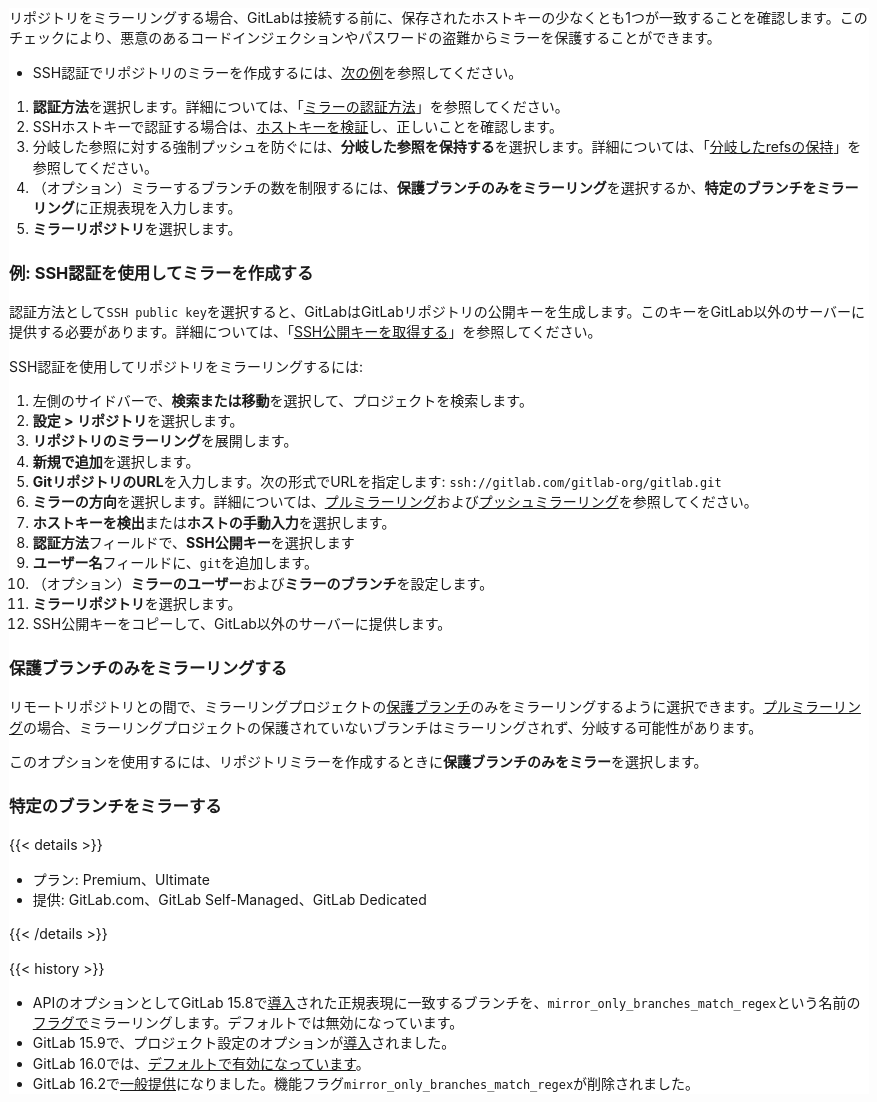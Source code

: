    リポジトリをミラーリングする場合、GitLabは接続する前に、保存されたホストキーの少なくとも1つが一致することを確認します。このチェックにより、悪意のあるコードインジェクションやパスワードの盗難からミラーを保護することができます。

   - SSH認証でリポジトリのミラーを作成するには、[次の例](#example-create-mirror-with-ssh-authentication)を参照してください。

1. **認証方法**を選択します。詳細については、「[ミラーの認証方法](#authentication-methods-for-mirrors)」を参照してください。
1. SSHホストキーで認証する場合は、[ホストキーを検証](#verify-a-host-key)し、正しいことを確認します。
1. 分岐した参照に対する強制プッシュを防ぐには、**分岐した参照を保持する**を選択します。詳細については、「[分岐したrefsの保持](push.md#keep-divergent-refs)」を参照してください。
1. （オプション）ミラーするブランチの数を制限するには、**保護ブランチのみをミラーリング**を選択するか、**特定のブランチをミラーリング**に正規表現を入力します。
1. **ミラーリポジトリ**を選択します。

### 例: SSH認証を使用してミラーを作成する

認証方法として`SSH public key`を選択すると、GitLabはGitLabリポジトリの公開キーを生成します。このキーをGitLab以外のサーバーに提供する必要があります。詳細については、「[SSH公開キーを取得する](#get-your-ssh-public-key)」を参照してください。

SSH認証を使用してリポジトリをミラーリングするには:

1. 左側のサイドバーで、**検索または移動**を選択して、プロジェクトを検索します。
1. **設定 > リポジトリ**を選択します。
1. **リポジトリのミラーリング**を展開します。
1. **新規で追加**を選択します。
1. **GitリポジトリのURL**を入力します。次の形式でURLを指定します: `ssh://gitlab.com/gitlab-org/gitlab.git`
1. **ミラーの方向**を選択します。詳細については、[プルミラーリング](pull.md)および[プッシュミラーリング](push.md)を参照してください。
1. **ホストキーを検出**または**ホストの手動入力**を選択します。
1. **認証方法**フィールドで、**SSH公開キー**を選択します
1. **ユーザー名**フィールドに、`git`を追加します。
1. （オプション）**ミラーのユーザー**および**ミラーのブランチ**を設定します。
1. **ミラーリポジトリ**を選択します。
1. SSH公開キーをコピーして、GitLab以外のサーバーに提供します。

### 保護ブランチのみをミラーリングする

リモートリポジトリとの間で、ミラーリングプロジェクトの[保護ブランチ](../branches/protected.md)のみをミラーリングするように選択できます。[プルミラーリング](pull.md)の場合、ミラーリングプロジェクトの保護されていないブランチはミラーリングされず、分岐する可能性があります。

このオプションを使用するには、リポジトリミラーを作成するときに**保護ブランチのみをミラー**を選択します。

### 特定のブランチをミラーする

{{< details >}}

- プラン: Premium、Ultimate
- 提供: GitLab.com、GitLab Self-Managed、GitLab Dedicated

{{< /details >}}

{{< history >}}

- APIのオプションとしてGitLab 15.8で[導入](https://gitlab.com/gitlab-org/gitlab/-/merge_requests/102608)された正規表現に一致するブランチを、`mirror_only_branches_match_regex`という名前の[フラグで](../../../../administration/feature_flags.md)ミラーリングします。デフォルトでは無効になっています。
- GitLab 15.9で、プロジェクト設定のオプションが[導入](https://gitlab.com/gitlab-org/gitlab/-/merge_requests/102499)されました。
- GitLab 16.0では、[デフォルトで有効になっています](https://gitlab.com/gitlab-org/gitlab/-/issues/381667)。
- GitLab 16.2で[一般提供](https://gitlab.com/gitlab-org/gitlab/-/issues/410354)になりました。機能フラグ`mirror_only_branches_match_regex`が削除されました。
